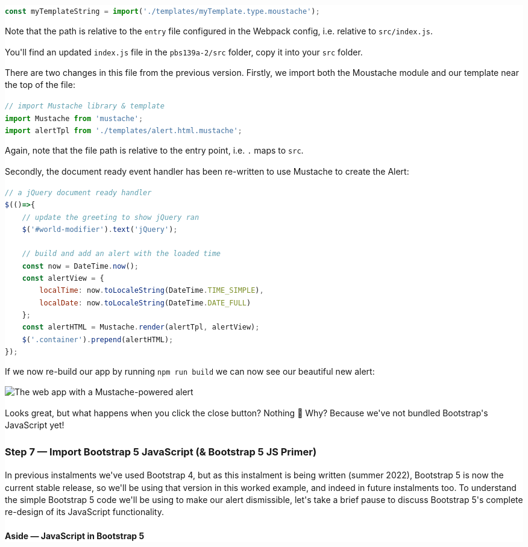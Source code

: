 ```js
const myTemplateString = import('./templates/myTemplate.type.moustache');
```

Note that the path is relative to the `entry` file configured in the Webpack config, i.e. relative to `src/index.js`.

You'll find an updated `index.js` file in the `pbs139a-2/src` folder, copy it into your `src` folder.

There are two changes in this file from the previous version. Firstly, we import both the Moustache module and our template near the top of the file:

```js
// import Mustache library & template
import Mustache from 'mustache';
import alertTpl from './templates/alert.html.mustache';
```

Again, note that the file path is relative to the entry point, i.e. `.` maps to `src`.

Secondly, the document ready event handler has been re-written to use Mustache to create the Alert:

```js
// a jQuery document ready handler
$(()=>{
    // update the greeting to show jQuery ran
    $('#world-modifier').text('jQuery');

    // build and add an alert with the loaded time
    const now = DateTime.now();
    const alertView = {
        localTime: now.toLocaleString(DateTime.TIME_SIMPLE),
        localDate: now.toLocaleString(DateTime.DATE_FULL)
    };
    const alertHTML = Mustache.render(alertTpl, alertView);
    $('.container').prepend(alertHTML);
});
```

If we now re-build our app by running `npm run build` we can now see our beautiful new alert:

![The web app with a Mustache-powered alert](assets/pbs139/screenshot-2-mustacheAlert.png)

Looks great, but what happens when you click the close button? Nothing 🙁 Why? Because we've not bundled Bootstrap's JavaScript yet!

### Step 7 — Import Bootstrap 5 JavaScript (& Bootstrap 5 JS Primer)

In previous instalments we've used Bootstrap 4, but as this instalment is being written (summer 2022), Bootstrap 5 is now the current stable release, so we'll be using that version in this worked example, and indeed in future instalments too. To understand the simple Bootstrap 5 code we'll be using to make our alert dismissible, let's take a brief pause to discuss Bootstrap 5's complete re-design of its JavaScript functionality.

#### Aside — JavaScript in Bootstrap 5

